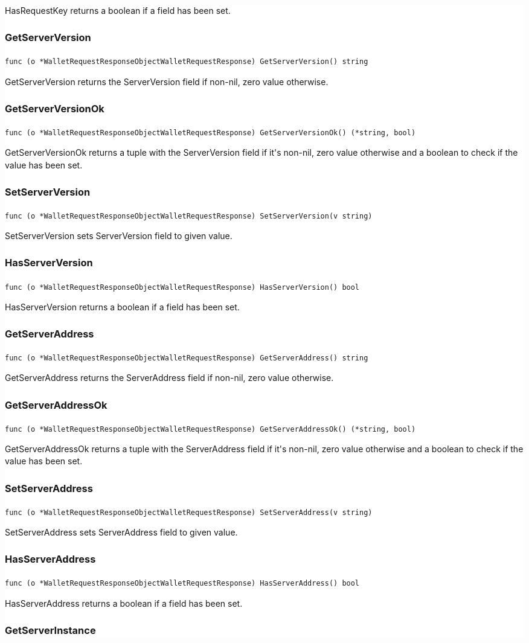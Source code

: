 HasRequestKey returns a boolean if a field has been set.

### GetServerVersion

`func (o *WalletRequestResponseObjectWalletRequestResponse) GetServerVersion() string`

GetServerVersion returns the ServerVersion field if non-nil, zero value otherwise.

### GetServerVersionOk

`func (o *WalletRequestResponseObjectWalletRequestResponse) GetServerVersionOk() (*string, bool)`

GetServerVersionOk returns a tuple with the ServerVersion field if it's non-nil, zero value otherwise
and a boolean to check if the value has been set.

### SetServerVersion

`func (o *WalletRequestResponseObjectWalletRequestResponse) SetServerVersion(v string)`

SetServerVersion sets ServerVersion field to given value.

### HasServerVersion

`func (o *WalletRequestResponseObjectWalletRequestResponse) HasServerVersion() bool`

HasServerVersion returns a boolean if a field has been set.

### GetServerAddress

`func (o *WalletRequestResponseObjectWalletRequestResponse) GetServerAddress() string`

GetServerAddress returns the ServerAddress field if non-nil, zero value otherwise.

### GetServerAddressOk

`func (o *WalletRequestResponseObjectWalletRequestResponse) GetServerAddressOk() (*string, bool)`

GetServerAddressOk returns a tuple with the ServerAddress field if it's non-nil, zero value otherwise
and a boolean to check if the value has been set.

### SetServerAddress

`func (o *WalletRequestResponseObjectWalletRequestResponse) SetServerAddress(v string)`

SetServerAddress sets ServerAddress field to given value.

### HasServerAddress

`func (o *WalletRequestResponseObjectWalletRequestResponse) HasServerAddress() bool`

HasServerAddress returns a boolean if a field has been set.

### GetServerInstance
